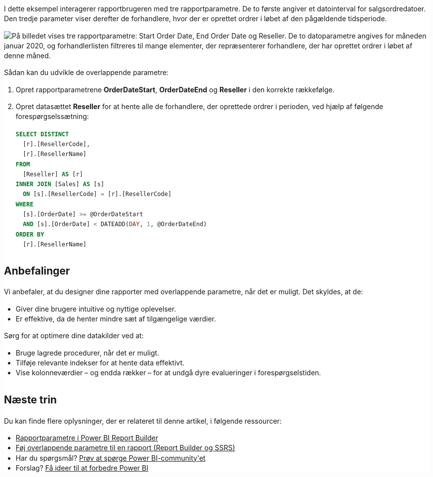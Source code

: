 I dette eksempel interagerer rapportbrugeren med tre rapportparametre. De to første angiver et datointerval for salgsordredatoer. Den tredje parameter viser derefter de forhandlere, hvor der er oprettet ordrer i løbet af den pågældende tidsperiode.

![På billedet vises tre rapportparametre: Start Order Date, End Order Date og Reseller. De to datoparametre angives for måneden januar 2020, og forhandlerlisten filtreres til mange elementer, der repræsenterer forhandlere, der har oprettet ordrer i løbet af denne måned.](media/paginated-report-cascading-parameter/filter-relevant-items-example.png)

Sådan kan du udvikle de overlappende parametre:

1. Opret rapportparametrene **OrderDateStart**, **OrderDateEnd** og **Reseller** i den korrekte rækkefølge.
2. Opret datasættet **Reseller** for at hente alle de forhandlere, der oprettede ordrer i perioden, ved hjælp af følgende forespørgselssætning:

    ```sql
    SELECT DISTINCT
      [r].[ResellerCode],
      [r].[ResellerName]
    FROM
      [Reseller] AS [r]
    INNER JOIN [Sales] AS [s]
      ON [s].[ResellerCode] = [r].[ResellerCode]
    WHERE
      [s].[OrderDate] >= @OrderDateStart
      AND [s].[OrderDate] < DATEADD(DAY, 1, @OrderDateEnd)
    ORDER BY
      [r].[ResellerName]
    ```

## <a name="recommendations"></a>Anbefalinger

Vi anbefaler, at du designer dine rapporter med overlappende parametre, når det er muligt. Det skyldes, at de:

- Giver dine brugere intuitive og nyttige oplevelser.
- Er effektive, da de henter mindre sæt af tilgængelige værdier.

Sørg for at optimere dine datakilder ved at:

- Bruge lagrede procedurer, når det er muligt.
- Tilføje relevante indekser for at hente data effektivt.
- Vise kolonneværdier – og endda rækker – for at undgå dyre evalueringer i forespørgselstiden.

## <a name="next-steps"></a>Næste trin

Du kan finde flere oplysninger, der er relateret til denne artikel, i følgende ressourcer:

- [Rapportparametre i Power BI Report Builder](../paginated-reports/report-builder-parameters.md)
- [Føj overlappende parametre til en rapport (Report Builder og SSRS)](/sql/reporting-services/report-design/add-cascading-parameters-to-a-report-report-builder-and-ssrs)
- Har du spørgsmål? [Prøv at spørge Power BI-community'et](https://community.powerbi.com/)
- Forslag? [Få ideer til at forbedre Power BI](https://ideas.powerbi.com)
